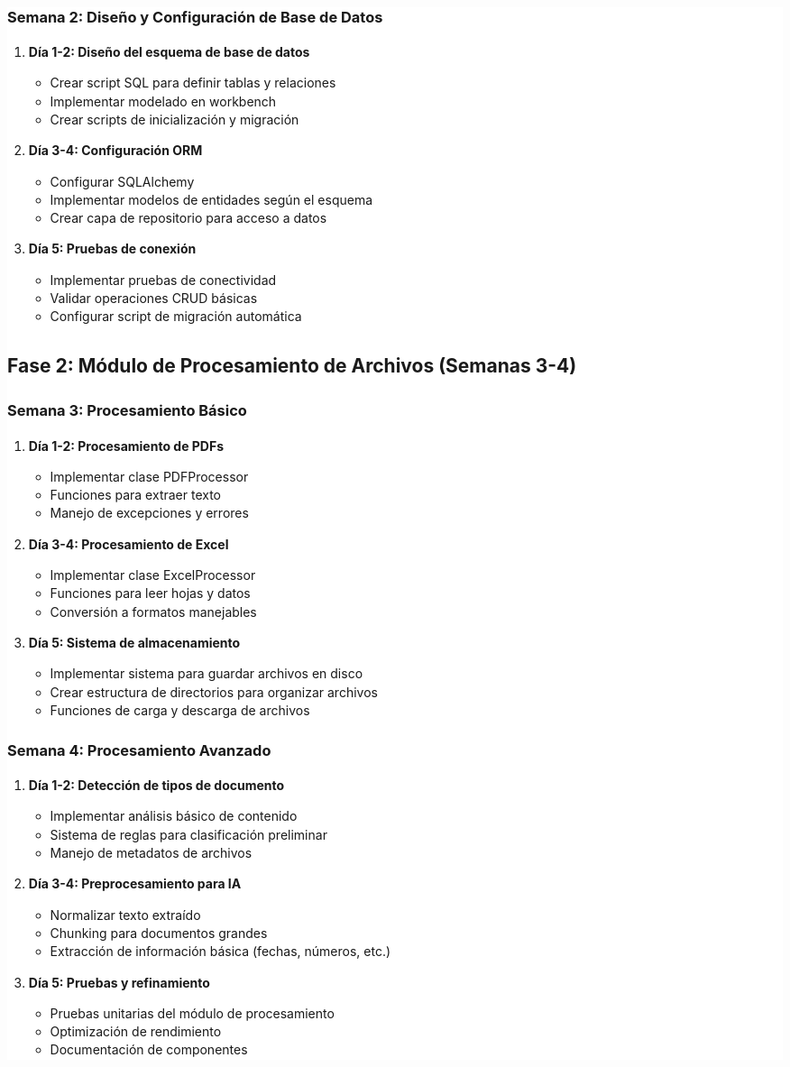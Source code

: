 ### Semana 2: Diseño y Configuración de Base de Datos

1. **Día 1-2: Diseño del esquema de base de datos**
   - Crear script SQL para definir tablas y relaciones
   - Implementar modelado en workbench
   - Crear scripts de inicialización y migración

2. **Día 3-4: Configuración ORM**
   - Configurar SQLAlchemy
   - Implementar modelos de entidades según el esquema
   - Crear capa de repositorio para acceso a datos

3. **Día 5: Pruebas de conexión**
   - Implementar pruebas de conectividad
   - Validar operaciones CRUD básicas
   - Configurar script de migración automática

## Fase 2: Módulo de Procesamiento de Archivos (Semanas 3-4)

### Semana 3: Procesamiento Básico

1. **Día 1-2: Procesamiento de PDFs**
   - Implementar clase PDFProcessor
   - Funciones para extraer texto
   - Manejo de excepciones y errores

2. **Día 3-4: Procesamiento de Excel**
   - Implementar clase ExcelProcessor
   - Funciones para leer hojas y datos
   - Conversión a formatos manejables

3. **Día 5: Sistema de almacenamiento**
   - Implementar sistema para guardar archivos en disco
   - Crear estructura de directorios para organizar archivos
   - Funciones de carga y descarga de archivos

### Semana 4: Procesamiento Avanzado

1. **Día 1-2: Detección de tipos de documento**
   - Implementar análisis básico de contenido
   - Sistema de reglas para clasificación preliminar
   - Manejo de metadatos de archivos

2. **Día 3-4: Preprocesamiento para IA**
   - Normalizar texto extraído
   - Chunking para documentos grandes
   - Extracción de información básica (fechas, números, etc.)

3. **Día 5: Pruebas y refinamiento**
   - Pruebas unitarias del módulo de procesamiento
   - Optimización de rendimiento
   - Documentación de componentes
